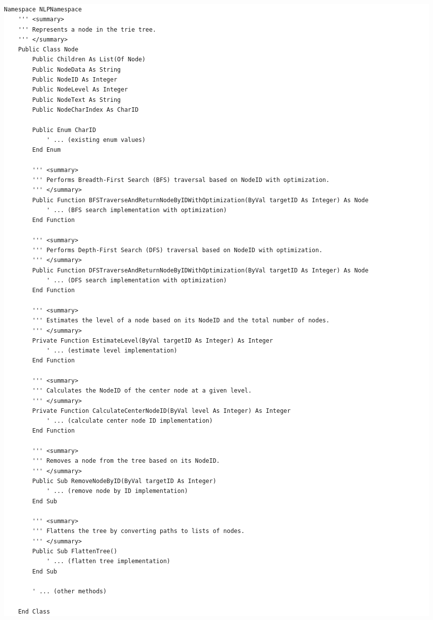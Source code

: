 ```vb.net
Namespace NLPNamespace
    ''' <summary>
    ''' Represents a node in the trie tree.
    ''' </summary>
    Public Class Node
        Public Children As List(Of Node)
        Public NodeData As String
        Public NodeID As Integer
        Public NodeLevel As Integer
        Public NodeText As String
        Public NodeCharIndex As CharID

        Public Enum CharID
            ' ... (existing enum values)
        End Enum

        ''' <summary>
        ''' Performs Breadth-First Search (BFS) traversal based on NodeID with optimization.
        ''' </summary>
        Public Function BFSTraverseAndReturnNodeByIDWithOptimization(ByVal targetID As Integer) As Node
            ' ... (BFS search implementation with optimization)
        End Function

        ''' <summary>
        ''' Performs Depth-First Search (DFS) traversal based on NodeID with optimization.
        ''' </summary>
        Public Function DFSTraverseAndReturnNodeByIDWithOptimization(ByVal targetID As Integer) As Node
            ' ... (DFS search implementation with optimization)
        End Function

        ''' <summary>
        ''' Estimates the level of a node based on its NodeID and the total number of nodes.
        ''' </summary>
        Private Function EstimateLevel(ByVal targetID As Integer) As Integer
            ' ... (estimate level implementation)
        End Function

        ''' <summary>
        ''' Calculates the NodeID of the center node at a given level.
        ''' </summary>
        Private Function CalculateCenterNodeID(ByVal level As Integer) As Integer
            ' ... (calculate center node ID implementation)
        End Function

        ''' <summary>
        ''' Removes a node from the tree based on its NodeID.
        ''' </summary>
        Public Sub RemoveNodeByID(ByVal targetID As Integer)
            ' ... (remove node by ID implementation)
        End Sub

        ''' <summary>
        ''' Flattens the tree by converting paths to lists of nodes.
        ''' </summary>
        Public Sub FlattenTree()
            ' ... (flatten tree implementation)
        End Sub

        ' ... (other methods)

    End Class
```